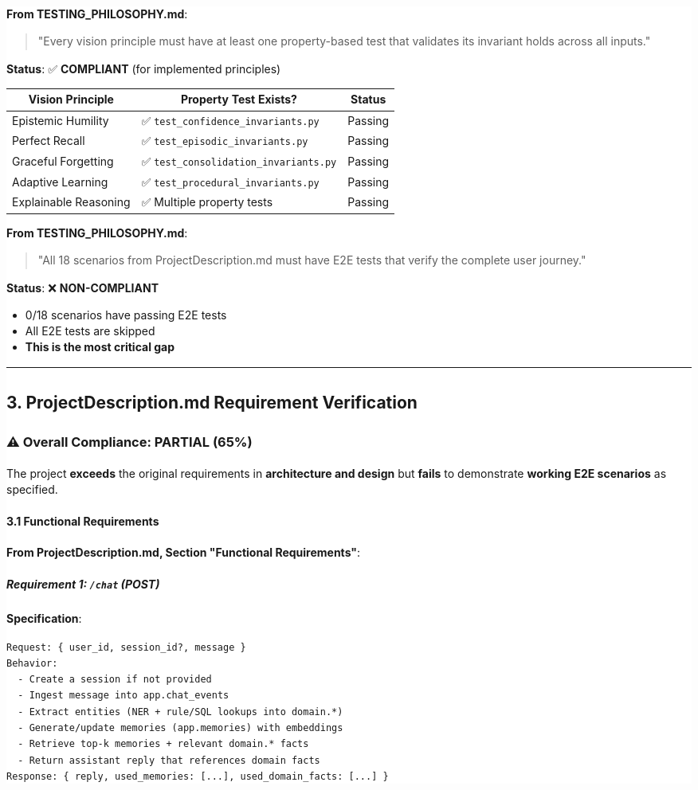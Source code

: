 **From TESTING_PHILOSOPHY.md**:

> "Every vision principle must have at least one property-based test that validates its invariant holds across all inputs."

**Status**: ✅ **COMPLIANT** (for implemented principles)

| Vision Principle | Property Test Exists? | Status |
|------------------|----------------------|--------|
| Epistemic Humility | ✅ `test_confidence_invariants.py` | Passing |
| Perfect Recall | ✅ `test_episodic_invariants.py` | Passing |
| Graceful Forgetting | ✅ `test_consolidation_invariants.py` | Passing |
| Adaptive Learning | ✅ `test_procedural_invariants.py` | Passing |
| Explainable Reasoning | ✅ Multiple property tests | Passing |

**From TESTING_PHILOSOPHY.md**:

> "All 18 scenarios from ProjectDescription.md must have E2E tests that verify the complete user journey."

**Status**: ❌ **NON-COMPLIANT**

- 0/18 scenarios have passing E2E tests
- All E2E tests are skipped
- **This is the most critical gap**

---

## 3. ProjectDescription.md Requirement Verification

### ⚠️ Overall Compliance: **PARTIAL (65%)**

The project **exceeds** the original requirements in **architecture and design** but **fails** to demonstrate **working E2E scenarios** as specified.

#### 3.1 Functional Requirements

**From ProjectDescription.md, Section "Functional Requirements"**:

##### Requirement 1: `/chat` (POST)

**Specification**:
```
Request: { user_id, session_id?, message }
Behavior:
  - Create a session if not provided
  - Ingest message into app.chat_events
  - Extract entities (NER + rule/SQL lookups into domain.*)
  - Generate/update memories (app.memories) with embeddings
  - Retrieve top-k memories + relevant domain.* facts
  - Return assistant reply that references domain facts
Response: { reply, used_memories: [...], used_domain_facts: [...] }
```
